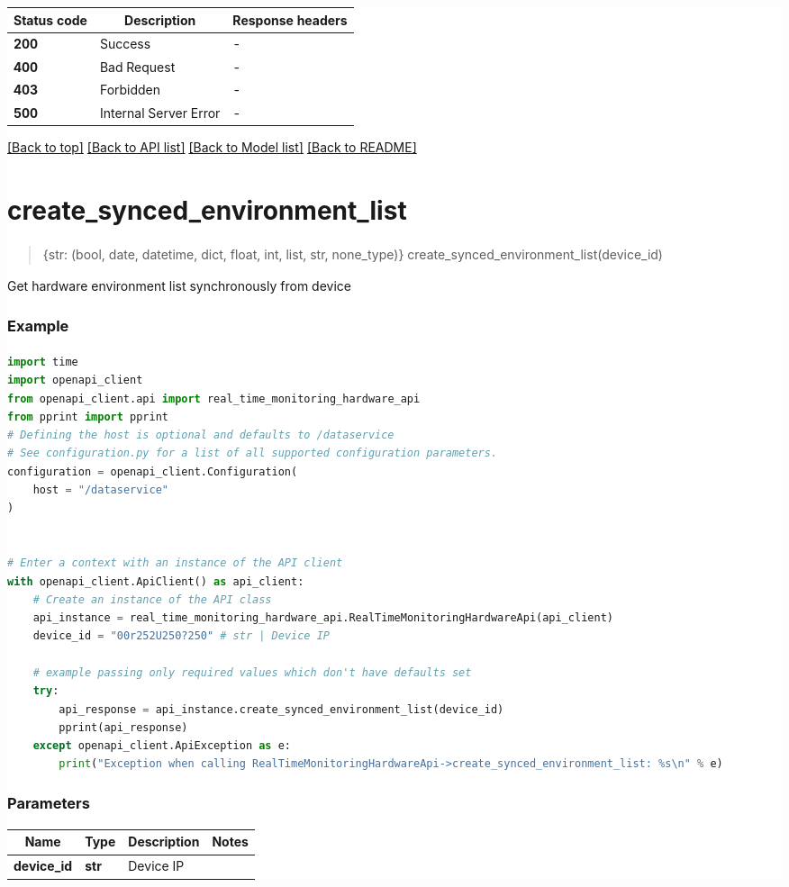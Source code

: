 | Status code | Description | Response headers |
|-------------|-------------|------------------|
**200** | Success |  -  |
**400** | Bad Request |  -  |
**403** | Forbidden |  -  |
**500** | Internal Server Error |  -  |

[[Back to top]](#) [[Back to API list]](../README.md#documentation-for-api-endpoints) [[Back to Model list]](../README.md#documentation-for-models) [[Back to README]](../README.md)

# **create_synced_environment_list**
> {str: (bool, date, datetime, dict, float, int, list, str, none_type)} create_synced_environment_list(device_id)



Get hardware environment list synchronously from device

### Example


```python
import time
import openapi_client
from openapi_client.api import real_time_monitoring_hardware_api
from pprint import pprint
# Defining the host is optional and defaults to /dataservice
# See configuration.py for a list of all supported configuration parameters.
configuration = openapi_client.Configuration(
    host = "/dataservice"
)


# Enter a context with an instance of the API client
with openapi_client.ApiClient() as api_client:
    # Create an instance of the API class
    api_instance = real_time_monitoring_hardware_api.RealTimeMonitoringHardwareApi(api_client)
    device_id = "00r252U250?250" # str | Device IP

    # example passing only required values which don't have defaults set
    try:
        api_response = api_instance.create_synced_environment_list(device_id)
        pprint(api_response)
    except openapi_client.ApiException as e:
        print("Exception when calling RealTimeMonitoringHardwareApi->create_synced_environment_list: %s\n" % e)
```


### Parameters

Name | Type | Description  | Notes
------------- | ------------- | ------------- | -------------
 **device_id** | **str**| Device IP |
